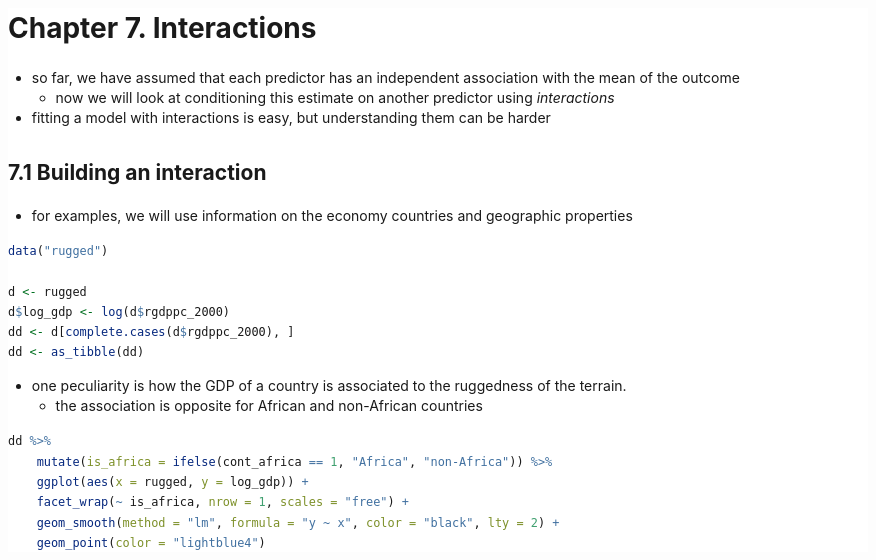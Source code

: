Chapter 7. Interactions
================

  - so far, we have assumed that each predictor has an independent
    association with the mean of the outcome
      - now we will look at conditioning this estimate on another
        predictor using *interactions*
  - fitting a model with interactions is easy, but understanding them
    can be harder

## 7.1 Building an interaction

  - for examples, we will use information on the economy countries and
    geographic properties



``` r
data("rugged")

d <- rugged
d$log_gdp <- log(d$rgdppc_2000)
dd <- d[complete.cases(d$rgdppc_2000), ]
dd <- as_tibble(dd)
```

  - one peculiarity is how the GDP of a country is associated to the
    ruggedness of the terrain.
      - the association is opposite for African and non-African
        countries



``` r
dd %>%
    mutate(is_africa = ifelse(cont_africa == 1, "Africa", "non-Africa")) %>%
    ggplot(aes(x = rugged, y = log_gdp)) +
    facet_wrap(~ is_africa, nrow = 1, scales = "free") +
    geom_smooth(method = "lm", formula = "y ~ x", color = "black", lty = 2) +
    geom_point(color = "lightblue4")
```
